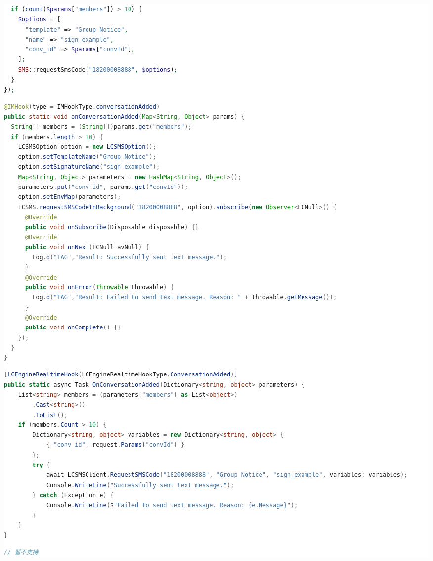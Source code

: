 ```php
  if (count($params["members"]) > 10) {
    $options = [
      "template" => "Group_Notice",
      "name" => "sign_example",
      "conv_id" => $params["convId"],
    ];
    SMS::requestSmsCode("18200008888", $options);
  }
});
```
```java
@IMHook(type = IMHookType.conversationAdded)
public static void onConversationAdded(Map<String, Object> params) {
  String[] members = (String[])params.get("members");
  if (members.length > 10) {
    LCSMSOption option = new LCSMSOption();
    option.setTemplateName("Group_Notice");
    option.setSignatureName("sign_example");
    Map<String, Object> parameters = new HashMap<String, Object>();
    parameters.put("conv_id", params.get("convId")); 
    option.setEnvMap(parameters);
    LCSMS.requestSMSCodeInBackground("18200008888", option).subscribe(new Observer<LCNull>() {
      @Override
      public void onSubscribe(Disposable disposable) {}
      @Override
      public void onNext(LCNull avNull) {
        Log.d("TAG","Result: Successfully sent text message.");
      }
      @Override
      public void onError(Throwable throwable) {
        Log.d("TAG","Result: Failed to send text message. Reason: " + throwable.getMessage());
      }
      @Override
      public void onComplete() {}
    });
  }
}
```
```cs
[LCEngineRealtimeHook(LCEngineRealtimeHookType.ConversationAdded)]
public static async Task OnConversationAdded(Dictionary<string, object> parameters) {
    List<string> members = (parameters["members"] as List<object>)
        .Cast<string>()
        .ToList();
    if (members.Count > 10) {
        Dictionary<string, object> variables = new Dictionary<string, object> {
            { "conv_id", request.Params["convId"] }
        };
        try {
            await LCSMSClient.RequestSMSCode("18200008888", "Group_Notice", "sign_example", variables: variables);
            Console.WriteLine("Successfully sent text message.");
        } catch (Exception e) {
            Console.WriteLine($"Failed to send text message. Reason: {e.Message}");
        }
    }
}
```
```go
// 暂不支持
```
